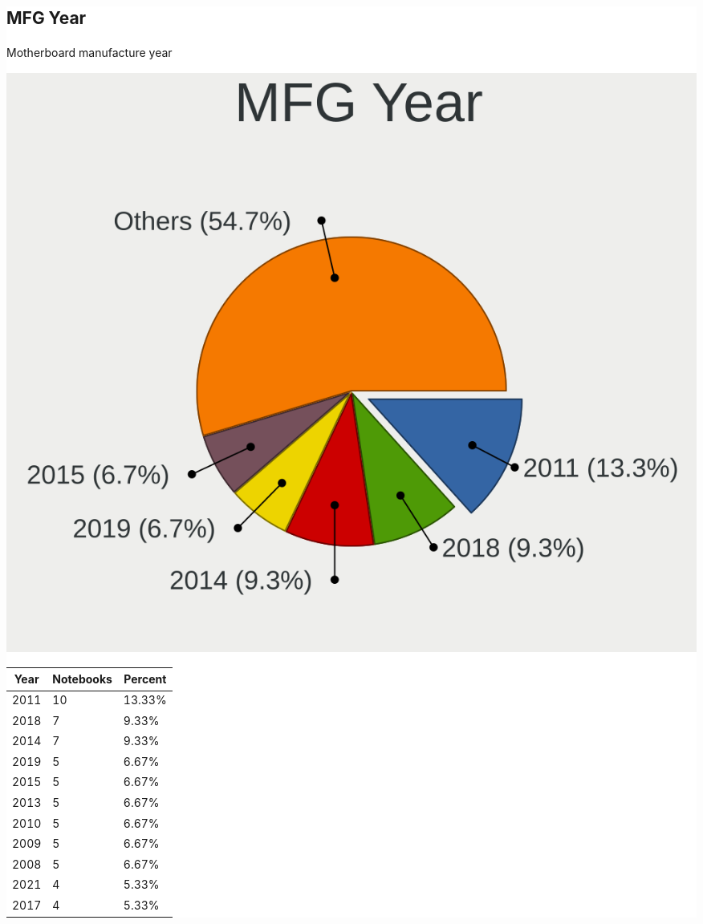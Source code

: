 MFG Year
--------

Motherboard manufacture year

![MFG Year](./images/pie_chart/node_year.svg)


| Year | Notebooks | Percent |
|------|-----------|---------|
| 2011 | 10        | 13.33%  |
| 2018 | 7         | 9.33%   |
| 2014 | 7         | 9.33%   |
| 2019 | 5         | 6.67%   |
| 2015 | 5         | 6.67%   |
| 2013 | 5         | 6.67%   |
| 2010 | 5         | 6.67%   |
| 2009 | 5         | 6.67%   |
| 2008 | 5         | 6.67%   |
| 2021 | 4         | 5.33%   |
| 2017 | 4         | 5.33%   |